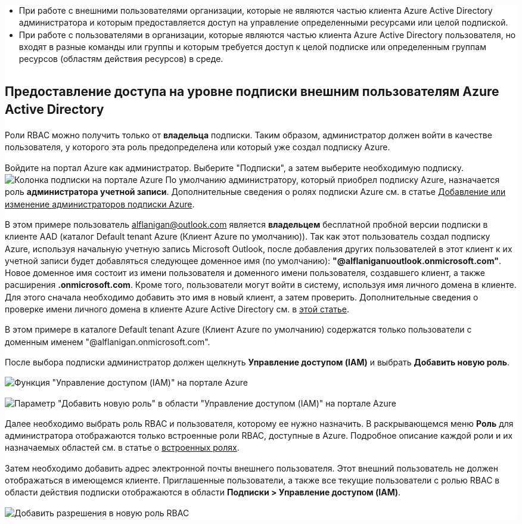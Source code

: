 * При работе с внешними пользователями организации, которые не являются частью клиента Azure Active Directory администратора и которым предоставляется доступ на управление определенными ресурсами или целой подпиской.
* При работе с пользователями в организации, которые являются частью клиента Azure Active Directory пользователя, но входят в разные команды или группы и которым требуется доступ к целой подписке или определенным группам ресурсов (областям действия ресурсов) в среде.

## <a name="grant-access-at-a-subscription-level-for-a-user-outside-of-azure-active-directory"></a>Предоставление доступа на уровне подписки внешним пользователям Azure Active Directory

Роли RBAC можно получить только от **владельца** подписки. Таким образом, администратор должен войти в качестве пользователя, у которого эта роль предопределена или который уже создал подписку Azure.

Войдите на портал Azure как администратор. Выберите "Подписки", а затем выберите необходимую подписку.
![Колонка подписки на портале Azure](./media/role-assignments-external-users/0.png) По умолчанию администратору, который приобрел подписку Azure, назначается роль **администратора учетной записи**. Дополнительные сведения о ролях подписки Azure см. в статье [Добавление или изменение администраторов подписки Azure](../billing/billing-add-change-azure-subscription-administrator.md).

В этом примере пользователь alflanigan@outlook.com является **владельцем** бесплатной пробной версии подписки в клиенте AAD (каталог Default tenant Azure (Клиент Azure по умолчанию)). Так как этот пользователь создал подписку Azure, используя начальную учетную запись Microsoft Outlook, после добавления других пользователей в этот клиент к их учетной записи будет добавляться следующее доменное имя (по умолчанию): **"\@alflaniganuoutlook.onmicrosoft.com"**. Новое доменное имя состоит из имени пользователя и доменного имени пользователя, создавшего клиент, а также расширения **.onmicrosoft.com**.
Кроме того, пользователи могут войти в систему, используя имя личного домена в клиенте. Для этого сначала необходимо добавить это имя в новый клиент, а затем проверить. Дополнительные сведения о проверке имени личного домена в клиенте Azure Active Directory см. в [этой статье](../active-directory/fundamentals/add-custom-domain.md).

В этом примере в каталоге Default tenant Azure (Клиент Azure по умолчанию) содержатся только пользователи с доменным именем "\@alflanigan.onmicrosoft.com".

После выбора подписки администратор должен щелкнуть **Управление доступом (IAM)** и выбрать **Добавить новую роль**.

![Функция "Управление доступом (IAM)" на портале Azure](./media/role-assignments-external-users/1.png)

![Параметр "Добавить новую роль" в области "Управление доступом (IAM)" на портале Azure](./media/role-assignments-external-users/2.png)

Далее необходимо выбрать роль RBAC и пользователя, которому ее нужно назначить. В раскрывающемся меню **Роль** для администратора отображаются только встроенные роли RBAC, доступные в Azure. Подробное описание каждой роли и их назначаемых областей см. в статье о [встроенных ролях](built-in-roles.md).

Затем необходимо добавить адрес электронной почты внешнего пользователя. Этот внешний пользователь не должен отображаться в имеющемся клиенте. Приглашенные пользователи, а также все текущие пользователи с ролью RBAC в области действия подписки отображаются в области **Подписки > Управление доступом (IAM)**.

![Добавить разрешения в новую роль RBAC](./media/role-assignments-external-users/3.png)
